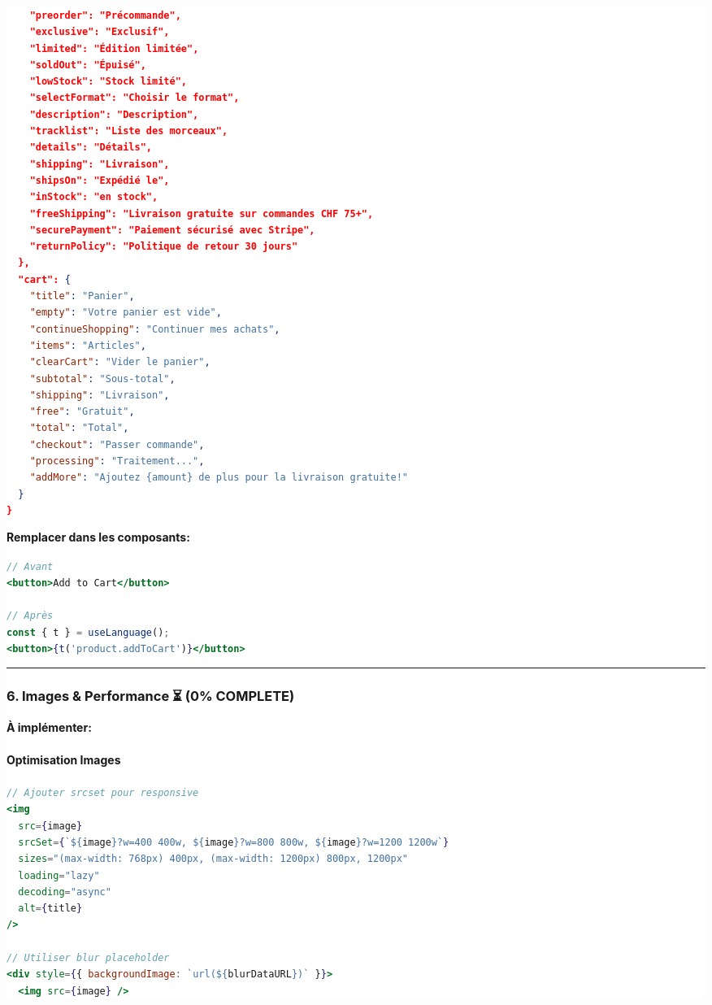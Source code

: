 ```json
    "preorder": "Précommande",
    "exclusive": "Exclusif",
    "limited": "Édition limitée",
    "soldOut": "Épuisé",
    "lowStock": "Stock limité",
    "selectFormat": "Choisir le format",
    "description": "Description",
    "tracklist": "Liste des morceaux",
    "details": "Détails",
    "shipping": "Livraison",
    "shipsOn": "Expédié le",
    "inStock": "en stock",
    "freeShipping": "Livraison gratuite sur commandes CHF 75+",
    "securePayment": "Paiement sécurisé avec Stripe",
    "returnPolicy": "Politique de retour 30 jours"
  },
  "cart": {
    "title": "Panier",
    "empty": "Votre panier est vide",
    "continueShopping": "Continuer mes achats",
    "items": "Articles",
    "clearCart": "Vider le panier",
    "subtotal": "Sous-total",
    "shipping": "Livraison",
    "free": "Gratuit",
    "total": "Total",
    "checkout": "Passer commande",
    "processing": "Traitement...",
    "addMore": "Ajoutez {amount} de plus pour la livraison gratuite!"
  }
}
```

**Remplacer dans les composants:**
```jsx
// Avant
<button>Add to Cart</button>

// Après
const { t } = useLanguage();
<button>{t('product.addToCart')}</button>
```

---

### 6. Images & Performance ⏳ (0% COMPLETE)

**À implémenter:**

#### Optimisation Images
```jsx
// Ajouter srcset pour responsive
<img
  src={image}
  srcSet={`${image}?w=400 400w, ${image}?w=800 800w, ${image}?w=1200 1200w`}
  sizes="(max-width: 768px) 400px, (max-width: 1200px) 800px, 1200px"
  loading="lazy"
  decoding="async"
  alt={title}
/>

// Utiliser blur placeholder
<div style={{ backgroundImage: `url(${blurDataURL})` }}>
  <img src={image} />
```